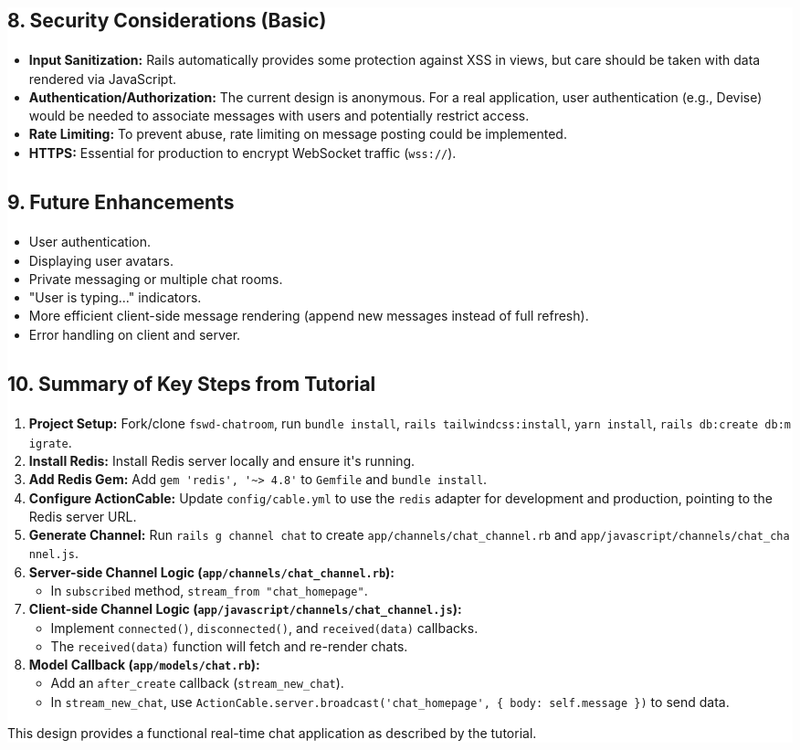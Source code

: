 ## 8. Security Considerations (Basic)

- **Input Sanitization:** Rails automatically provides some protection against XSS in views, but care should be taken with data rendered via JavaScript.
- **Authentication/Authorization:** The current design is anonymous. For a real application, user authentication (e.g., Devise) would be needed to associate messages with users and potentially restrict access.
- **Rate Limiting:** To prevent abuse, rate limiting on message posting could be implemented.
- **HTTPS:** Essential for production to encrypt WebSocket traffic (`wss://`).

## 9. Future Enhancements

- User authentication.
- Displaying user avatars.
- Private messaging or multiple chat rooms.
- "User is typing..." indicators.
- More efficient client-side message rendering (append new messages instead of full refresh).
- Error handling on client and server.

## 10. Summary of Key Steps from Tutorial

1.  **Project Setup:** Fork/clone `fswd-chatroom`, run `bundle install`, `rails tailwindcss:install`, `yarn install`, `rails db:create db:migrate`.
2.  **Install Redis:** Install Redis server locally and ensure it's running.
3.  **Add Redis Gem:** Add `gem 'redis', '~> 4.8'` to `Gemfile` and `bundle install`.
4.  **Configure ActionCable:** Update `config/cable.yml` to use the `redis` adapter for development and production, pointing to the Redis server URL.
5.  **Generate Channel:** Run `rails g channel chat` to create `app/channels/chat_channel.rb` and `app/javascript/channels/chat_channel.js`.
6.  **Server-side Channel Logic (`app/channels/chat_channel.rb`):**
    - In `subscribed` method, `stream_from "chat_homepage"`.
7.  **Client-side Channel Logic (`app/javascript/channels/chat_channel.js`):**
    - Implement `connected()`, `disconnected()`, and `received(data)` callbacks.
    - The `received(data)` function will fetch and re-render chats.
8.  **Model Callback (`app/models/chat.rb`):**
    - Add an `after_create` callback (`stream_new_chat`).
    - In `stream_new_chat`, use `ActionCable.server.broadcast('chat_homepage', { body: self.message })` to send data.

This design provides a functional real-time chat application as described by the tutorial.
